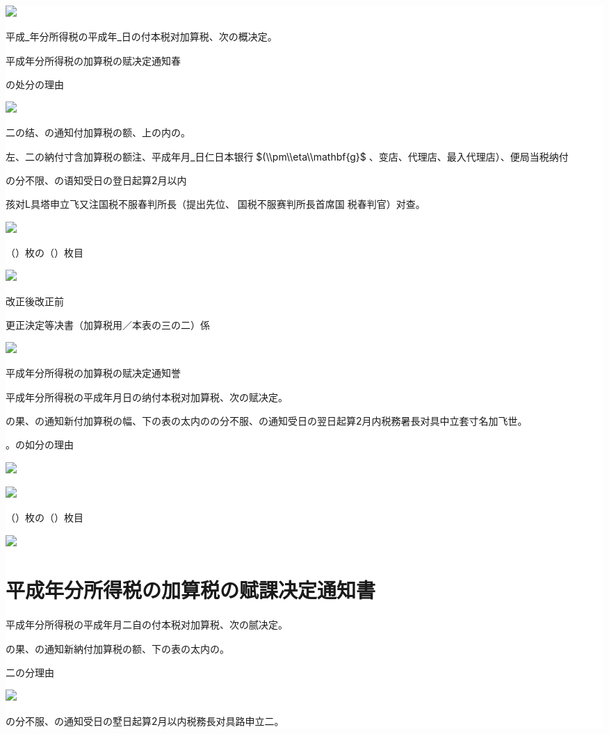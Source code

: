 ![](https://www.nta.go.jp/tmp/e10b57b8-7dc0-40d8-a00f-3664cba301f1/images/0b457775e7c043c8d61e1ba0ab9119c9cb725ee42fcb1d88565bf4f2e608b7b9.jpg)

平成\_年分所得税の平成年\_日の付本税对加算税、次の概决定。

平成年分所得税の加算税の赋决定通知春

の处分の理由

![](https://www.nta.go.jp/tmp/e10b57b8-7dc0-40d8-a00f-3664cba301f1/images/a292c329606f27ccc65cb0c324bfaecac926717eb5e6de414e4995f7a53d2f63.jpg)

二の结、の通知付加算税の额、上の内の。

左、二の納付寸含加算税の额注、平成年月\_日仁日本银行 $(\\pm\\eta\\mathbf{g}$ 、变店、代理店、最入代理店）、便局当税纳付

の分不限、の语知受日の登日起算2月以内

孩对L具塔申立飞又注国税不服春判所長（提出先位、 国税不服赛判所長首席国 税春判官）对查。

![](https://www.nta.go.jp/tmp/e10b57b8-7dc0-40d8-a00f-3664cba301f1/images/d5749d7842607a435400d6e4ee2fa6885551df6f95e4a85eb3cf8b9e0d894894.jpg)

（）枚の（）枚目

![](https://www.nta.go.jp/tmp/e10b57b8-7dc0-40d8-a00f-3664cba301f1/images/9d6b1156fada99b979da5176a19f0ab1c90f8e223f4a493f1c67a66f96b74c9c.jpg)

改正後改正前

更正決定等决書（加算税用／本表の三の二）係

![](https://www.nta.go.jp/tmp/e10b57b8-7dc0-40d8-a00f-3664cba301f1/images/59d157c6e92e95e77ee251c88d02007ebcf7c12b0a53c378dc793a2182cd10a1.jpg)

平成年分所得税の加算税の赋决定通知誉

平成年分所得税の平成年月日の纳付本税对加算税、次の赋决定。

の果、の通知新付加算税の幅、下の表の太内のの分不服、の通知受日の翌日起算2月内税務暑長对具中立套寸名加飞世。

。の如分の理由

![](https://www.nta.go.jp/tmp/e10b57b8-7dc0-40d8-a00f-3664cba301f1/images/082fded00c9bb56a2702ea820bb74dfe237774d69d7eb510602fdc4134d01d22.jpg)

![](https://www.nta.go.jp/tmp/e10b57b8-7dc0-40d8-a00f-3664cba301f1/images/424748bf36d8eed4af425e1e1fc19895121ab904c758289ad03afff910580ea5.jpg)

（）枚の（）枚目

![](https://www.nta.go.jp/tmp/e10b57b8-7dc0-40d8-a00f-3664cba301f1/images/cfb0b76de231ce1c3e60e4fcf9f6bcec8c22966469339a28703448026cc112c7.jpg)

# 平成年分所得税の加算税の赋課决定通知書

平成年分所得税の平成年月二自の付本税对加算税、次の腻决定。

の果、の通知新納付加算税の额、下の表の太内の。

二の分理由

![](https://www.nta.go.jp/tmp/e10b57b8-7dc0-40d8-a00f-3664cba301f1/images/4962242b58b4d866bbfd670c4b619b3a0a71f04b844d1aed3c656fc7780b62bd.jpg)

の分不服、の通知受日の墅日起算2月以内税務長对具路申立二。
